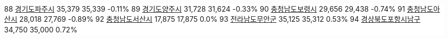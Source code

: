   <tr class="item">
    <td>88</td>
    <td><a href="/apt/경기도파주시">경기도파주시</a></td>
    <td>35,379</td>
    <td>35,339</td>
    <td>-0.11%</td>
  </tr>

  <tr class="item">
    <td>89</td>
    <td><a href="/apt/경기도양주시">경기도양주시</a></td>
    <td>31,728</td>
    <td>31,624</td>
    <td>-0.33%</td>
  </tr>

  <tr class="item">
    <td>90</td>
    <td><a href="/apt/충청남도보령시">충청남도보령시</a></td>
    <td>29,656</td>
    <td>29,438</td>
    <td>-0.74%</td>
  </tr>

  <tr class="item">
    <td>91</td>
    <td><a href="/apt/충청남도아산시">충청남도아산시</a></td>
    <td>28,018</td>
    <td>27,769</td>
    <td>-0.89%</td>
  </tr>

  <tr class="item">
    <td>92</td>
    <td><a href="/apt/충청남도서산시">충청남도서산시</a></td>
    <td>17,875</td>
    <td>17,875</td>
    <td>0.0%</td>
  </tr>

  <tr class="item">
    <td>93</td>
    <td><a href="/apt/전라남도무안군">전라남도무안군</a></td>
    <td>35,125</td>
    <td>35,312</td>
    <td>0.53%</td>
  </tr>

  <tr class="item">
    <td>94</td>
    <td><a href="/apt/경상북도포항시남구">경상북도포항시남구</a></td>
    <td>34,750</td>
    <td>35,000</td>
    <td>0.72%</td>
  </tr>
